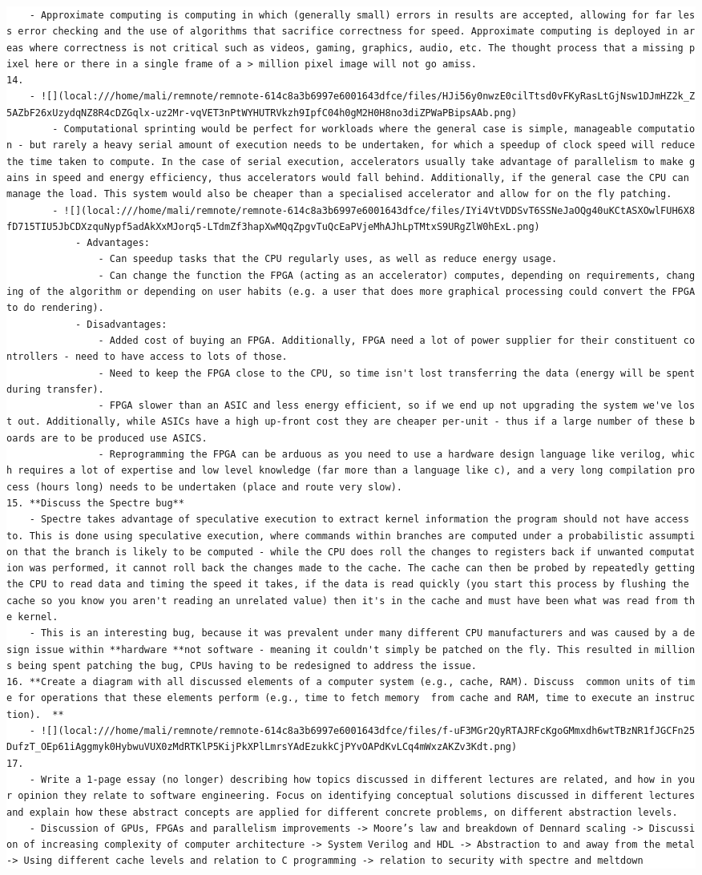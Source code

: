         - Approximate computing is computing in which (generally small) errors in results are accepted, allowing for far less error checking and the use of algorithms that sacrifice correctness for speed. Approximate computing is deployed in areas where correctness is not critical such as videos, gaming, graphics, audio, etc. The thought process that a missing pixel here or there in a single frame of a > million pixel image will not go amiss.
    14. 
        - ![](local:///home/mali/remnote/remnote-614c8a3b6997e6001643dfce/files/HJi56y0nwzE0cilTtsd0vFKyRasLtGjNsw1DJmHZ2k_Z5AZbF26xUzydqNZ8R4cDZGqlx-uz2Mr-vqVET3nPtWYHUTRVkzh9IpfC04h0gM2H0H8no3diZPWaPBipsAAb.png) 
            - Computational sprinting would be perfect for workloads where the general case is simple, manageable computation - but rarely a heavy serial amount of execution needs to be undertaken, for which a speedup of clock speed will reduce the time taken to compute. In the case of serial execution, accelerators usually take advantage of parallelism to make gains in speed and energy efficiency, thus accelerators would fall behind. Additionally, if the general case the CPU can manage the load. This system would also be cheaper than a specialised accelerator and allow for on the fly patching.
            - ![](local:///home/mali/remnote/remnote-614c8a3b6997e6001643dfce/files/IYi4VtVDDSvT6SSNeJaOQg40uKCtASXOwlFUH6X8fD715TIU5JbCDXzquNypf5adAkXxMJorq5-LTdmZf3hapXwMQqZpgvTuQcEaPVjeMhAJhLpTMtxS9URgZlW0hExL.png) 
                - Advantages:
                    - Can speedup tasks that the CPU regularly uses, as well as reduce energy usage.
                    - Can change the function the FPGA (acting as an accelerator) computes, depending on requirements, changing of the algorithm or depending on user habits (e.g. a user that does more graphical processing could convert the FPGA to do rendering).
                - Disadvantages: 
                    - Added cost of buying an FPGA. Additionally, FPGA need a lot of power supplier for their constituent controllers - need to have access to lots of those.
                    - Need to keep the FPGA close to the CPU, so time isn't lost transferring the data (energy will be spent during transfer).  
                    - FPGA slower than an ASIC and less energy efficient, so if we end up not upgrading the system we've lost out. Additionally, while ASICs have a high up-front cost they are cheaper per-unit - thus if a large number of these boards are to be produced use ASICS.
                    - Reprogramming the FPGA can be arduous as you need to use a hardware design language like verilog, which requires a lot of expertise and low level knowledge (far more than a language like c), and a very long compilation process (hours long) needs to be undertaken (place and route very slow). 
    15. **Discuss the Spectre bug** 
        - Spectre takes advantage of speculative execution to extract kernel information the program should not have access to. This is done using speculative execution, where commands within branches are computed under a probabilistic assumption that the branch is likely to be computed - while the CPU does roll the changes to registers back if unwanted computation was performed, it cannot roll back the changes made to the cache. The cache can then be probed by repeatedly getting the CPU to read data and timing the speed it takes, if the data is read quickly (you start this process by flushing the cache so you know you aren't reading an unrelated value) then it's in the cache and must have been what was read from the kernel. 
        - This is an interesting bug, because it was prevalent under many different CPU manufacturers and was caused by a design issue within **hardware **not software - meaning it couldn't simply be patched on the fly. This resulted in millions being spent patching the bug, CPUs having to be redesigned to address the issue. 
    16. **Create a diagram with all discussed elements of a computer system (e.g., cache, RAM). Discuss  common units of time for operations that these elements perform (e.g., time to fetch memory  from cache and RAM, time to execute an instruction).  ** 
        - ![](local:///home/mali/remnote/remnote-614c8a3b6997e6001643dfce/files/f-uF3MGr2QyRTAJRFcKgoGMmxdh6wtTBzNR1fJGCFn25DufzT_OEp61iAggmyk0HybwuVUX0zMdRTKlP5KijPkXPlLmrsYAdEzukkCjPYvOAPdKvLCq4mWxzAKZv3Kdt.png) 
    17. 
        - Write a 1-page essay (no longer) describing how topics discussed in different lectures are related, and how in your opinion they relate to software engineering. Focus on identifying conceptual solutions discussed in different lectures and explain how these abstract concepts are applied for different concrete problems, on different abstraction levels.
        - Discussion of GPUs, FPGAs and parallelism improvements -> Moore’s law and breakdown of Dennard scaling -> Discussion of increasing complexity of computer architecture -> System Verilog and HDL -> Abstraction to and away from the metal -> Using different cache levels and relation to C programming -> relation to security with spectre and meltdown